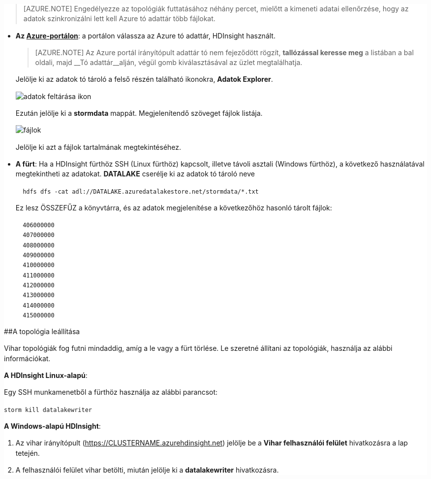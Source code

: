 > [AZURE.NOTE] Engedélyezze az topológiák futtatásához néhány percet, mielőtt a kimeneti adatai ellenőrzése, hogy az adatok szinkronizálni lett kell Azure tó adattár több fájlokat.

* __Az [Azure-portálon](https://portal.azure.com)__: a portálon válassza az Azure tó adattár, HDInsight használt.

    > [AZURE.NOTE] Az Azure portál irányítópult adattár tó nem fejeződött rögzít, __tallózással keresse meg__ a listában a bal oldali, majd __Tó adattár__alján, végül gomb kiválasztásával az üzlet megtalálhatja.
    
    Jelölje ki az adatok tó tároló a felső részén található ikonokra, __Adatok Explorer__.
    
    ![adatok feltárása ikon](./media/hdinsight-storm-write-data-lake-store/dataexplorer.png)
    
    Ezután jelölje ki a __stormdata__ mappát. Megjelenítendő szöveget fájlok listája.
    
    ![fájlok](./media/hdinsight-storm-write-data-lake-store/stormoutput.png)
    
    Jelölje ki azt a fájlok tartalmának megtekintéséhez.

* __A fürt__: Ha a HDInsight fürthöz SSH (Linux fürthöz) kapcsolt, illetve távoli asztali (Windows fürthöz), a következő használatával megtekintheti az adatokat. __DATALAKE__ cserélje ki az adatok tó tároló neve

        hdfs dfs -cat adl://DATALAKE.azuredatalakestore.net/stormdata/*.txt

    Ez lesz ÖSSZEFŰZ a könyvtárra, és az adatok megjelenítése a következőhöz hasonló tárolt fájlok:
    
        406000000
        407000000
        408000000
        409000000
        410000000
        411000000
        412000000
        413000000
        414000000
        415000000
        
##<a name="stop-the-topology"></a>A topológia leállítása

Vihar topológiák fog futni mindaddig, amíg a le vagy a fürt törlése. Le szeretné állítani az topológiák, használja az alábbi információkat.

__A HDInsight Linux-alapú__:

Egy SSH munkamenetből a fürthöz használja az alábbi parancsot:

    storm kill datalakewriter

__A Windows-alapú HDInsight__:

1. Az vihar irányítópult (https://CLUSTERNAME.azurehdinsight.net) jelölje be a __Vihar felhasználói felület__ hivatkozásra a lap tetején.

2. A felhasználói felület vihar betölti, miután jelölje ki a __datalakewriter__ hivatkozásra.
